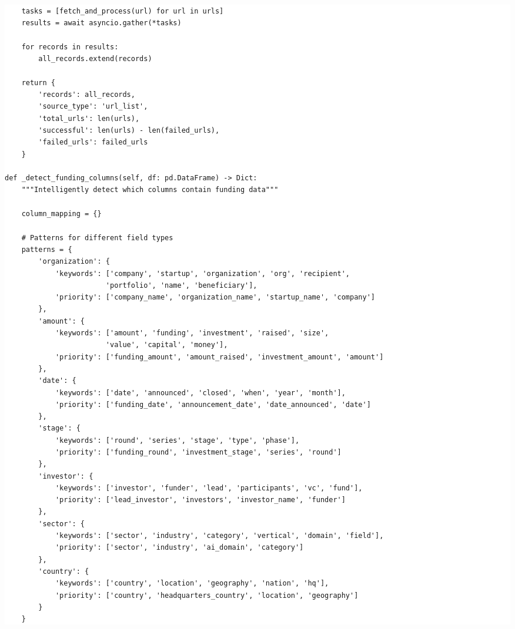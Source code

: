         tasks = [fetch_and_process(url) for url in urls]
        results = await asyncio.gather(*tasks)
        
        for records in results:
            all_records.extend(records)
            
        return {
            'records': all_records,
            'source_type': 'url_list',
            'total_urls': len(urls),
            'successful': len(urls) - len(failed_urls),
            'failed_urls': failed_urls
        }
        
    def _detect_funding_columns(self, df: pd.DataFrame) -> Dict:
        """Intelligently detect which columns contain funding data"""
        
        column_mapping = {}
        
        # Patterns for different field types
        patterns = {
            'organization': {
                'keywords': ['company', 'startup', 'organization', 'org', 'recipient', 
                            'portfolio', 'name', 'beneficiary'],
                'priority': ['company_name', 'organization_name', 'startup_name', 'company']
            },
            'amount': {
                'keywords': ['amount', 'funding', 'investment', 'raised', 'size', 
                            'value', 'capital', 'money'],
                'priority': ['funding_amount', 'amount_raised', 'investment_amount', 'amount']
            },
            'date': {
                'keywords': ['date', 'announced', 'closed', 'when', 'year', 'month'],
                'priority': ['funding_date', 'announcement_date', 'date_announced', 'date']
            },
            'stage': {
                'keywords': ['round', 'series', 'stage', 'type', 'phase'],
                'priority': ['funding_round', 'investment_stage', 'series', 'round']
            },
            'investor': {
                'keywords': ['investor', 'funder', 'lead', 'participants', 'vc', 'fund'],
                'priority': ['lead_investor', 'investors', 'investor_name', 'funder']
            },
            'sector': {
                'keywords': ['sector', 'industry', 'category', 'vertical', 'domain', 'field'],
                'priority': ['sector', 'industry', 'ai_domain', 'category']
            },
            'country': {
                'keywords': ['country', 'location', 'geography', 'nation', 'hq'],
                'priority': ['country', 'headquarters_country', 'location', 'geography']
            }
        }
        